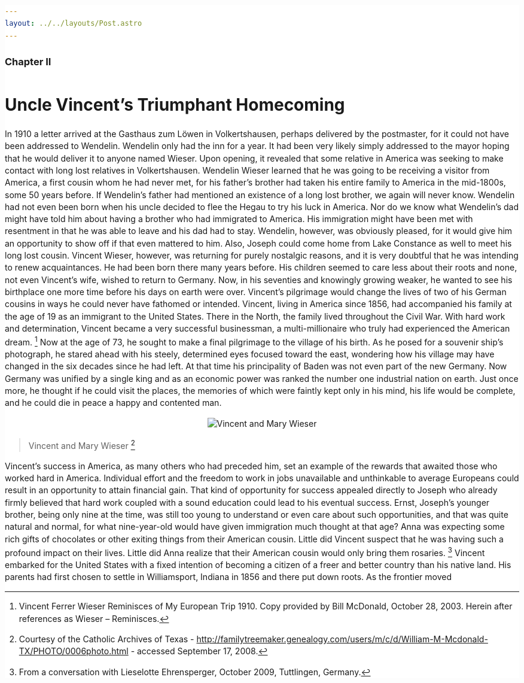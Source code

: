```yaml
---
layout: ../../layouts/Post.astro
---
```


### Chapter II

# Uncle Vincent’s Triumphant Homecoming

In 1910 a letter arrived at the Gasthaus zum Löwen in Volkertshausen, perhaps delivered by the postmaster, for it could not have been addressed to Wendelin. Wendelin only had the inn for a year. It had been very likely simply addressed to the mayor hoping that he would deliver it to anyone named Wieser. Upon opening, it revealed that some relative in America was seeking to make contact with long lost relatives in Volkertshausen. Wendelin Wieser learned that he was going to be receiving a visitor from America, a first cousin whom he had never met, for his father’s brother had taken his entire family to America in the mid-1800s, some 50 years before. If Wendelin’s father had mentioned an existence of a long lost brother, we again will never know. Wendelin had not even been born when his uncle decided to flee the Hegau to try his luck in America. Nor do we know what Wendelin’s dad might have told him about having a brother who had immigrated to America. His immigration might have been met with resentment in that he was able to leave and his dad had to stay. Wendelin, however, was obviously pleased, for it would give him an opportunity to show off if that even mattered to him. Also, Joseph could come home from Lake Constance as well to meet his long lost cousin. Vincent Wieser, however, was returning for purely nostalgic reasons, and it is very doubtful that he was intending to renew acquaintances. He had been born there many years before. His children seemed to care less about their roots and none, not even Vincent’s wife, wished to return to Germany. Now, in his seventies and knowingly growing weaker, he wanted to see his birthplace one more time before his days on earth were over. Vincent’s pilgrimage would change the lives of two of his German cousins in ways he could never have fathomed or intended. Vincent, living in America since 1856, had accompanied his family at the age of 19 as an immigrant to the United States. There in the North, the family lived throughout the Civil War. With hard work and determination, Vincent became a very successful businessman, a multi-millionaire who truly had experienced the American dream. [^1] Now at the age of 73, he sought to make a final pilgrimage to the village of his birth. As he posed for a souvenir ship’s photograph, he stared ahead with his steely, determined eyes focused toward the east, wondering how his village may have changed in the six decades since he had left. At that time his principality of Baden was not even part of the new Germany. Now Germany was unified by a single king and as an economic power was ranked the number one industrial nation on earth. Just once more, he thought if he could visit the places, the memories of which were faintly kept only in his mind, his life would be complete, and he could die in peace a happy and contented man.

<center>

  ![Vincent and Mary Wieser](/assets/images/mary.jpg)

</center>

  > Vincent and Mary Wieser [^2]


Vincent’s success in America, as many others who had preceded him, set an example of the rewards that awaited those who worked hard in America. Individual effort and the freedom to work in jobs unavailable and unthinkable to average Europeans could result in an opportunity to attain financial gain. That kind of opportunity for success appealed directly to Joseph who already firmly believed that hard work coupled with a sound education could lead to his eventual success. Ernst, Joseph’s younger brother, being only nine at the time, was still too young to understand or even care about such opportunities, and that was quite natural and normal, for what nine-year-old would have given immigration much thought at that age? Anna was expecting some rich gifts of chocolates or other exiting things from their American cousin. Little did Vincent suspect that he was having such a profound impact on their lives. Little did Anna realize that their American cousin would only bring them rosaries. [^3] Vincent embarked for the United States with a fixed intention of becoming a citizen of a freer and better country than his native land. His parents had first chosen to settle in Williamsport, Indiana in 1856 and there put down roots. As the frontier moved


[^1]: Vincent Ferrer Wieser Reminisces of My European Trip 1910. Copy provided by Bill McDonald, October 28, 2003. Herein after references as Wieser – Reminisces. 
[^2]: Courtesy of the Catholic Archives of Texas - http://familytreemaker.genealogy.com/users/m/c/d/William-M-Mcdonald-TX/PHOTO/0006photo.html - accessed September 17, 2008. 
[^3]: From a conversation with Lieselotte Ehrensperger, October 2009, Tuttlingen, Germany. 
[^4]: Wieser – Reminisces. 
[^5]: Hico is located in North Central Texas at the junction of U.S. Highway 281 and State Highways 6 and 220, in northeastern Hamilton County. A post office was first established in 1860. By 1874, the town had eight businesses, including a cotton gin, although most residents raised cattle and horses. Construction of the Texas Central Railroad in 1880 prompted its citizens to move the hamlet 2½ miles to the line. Hico was incorporated in 1883 and became the county's shipping center. The population was 1,480 in 1890 when a fire destroyed business houses on the east side of Pecan Street. A few weeks later, another fire ravaged the west side. Rebuilding in stone ended the fire menace, but periodic overflows of the Bosque River have remained a threat to low-lying areas. Over the years, Hico has prospered as cotton and cattle market center. In 1940, although its population had declined to 1,242, the town was incorporated and had a post office, a bank, and fifty businesses, but the Wieser mills had been moved, first to Hamilton, and finally to Lampasas. Hico continued to decline and had a population low of 925 in 1970, but it is slowly rebounding. Handbook of Texas Online , s.v. "," http://www.tshaonline.org/handbook/online/articles/HH/hjh8.html - accessed September 14, 2008.
[^6]: Nettie Wieser - The Enterprises of V.F. Wieser and Family - http://familytreemaker.genealogy.com/users/m/c/d/William-M- Mcdonald-TX/FILE/0002page.html - accessed December 8, 2008. Hereinafter referenced as Wieser – Enterprises of V. F.
[^7]: Wieser – Enterprises of V. F. Wieser. 
[^8]: Kaffeeklatsch is a coffee break accompanied with cakes or donuts or jams and jellies, cheeses, sausages or even a tart cherry pie. 
[^9]: The S.S. President Grant had been placed into passenger service at Belfast, Ireland for the Hamburg-Amerika Linie in 1903. Now, in its seventh year of service, it was carrying Vincent back to the country of his birth. In just under another four years of commercial operation, the S.S. President Grant would take refuge at New York, then a neutral port, when the outbreak of World War I made the high seas unsafe for any German merchant ship, and she remained inactive until the United States entered the conflict. She then was seized by the U.S. Government and placed in commission as the transport President Grant. During the balance of the First World War, she made sixteen round trips across the Atlantic, transporting nearly 40,000 passengers (mainly U.S. troops) to the European war zone. Following the 1918 Armistice, the S.S. President Grant brought home over 37,000 war veterans. She was decommissioned in October 1919. No restitution was offered to her German owners. - USS President Grant - http://cgi.ebay.com/HAMBURG-AMERIKA-LINIE-PRESIDENT-GRANT POSTCARD_W0QQitemZ310083843787QQcmdZViewItemQQptZLH_DefaultDomain_0?_trksid=p3286.m20.l1116 – accessed December 8, 2008. Photo source http://www.google.com/imgres - accessed 15 May 2010. 
[^10]: Wieser – Reminisces. 
[^11]: Bass und Keller was the firm for which J.B. worked following the completion of his studies. The firm manufactured vinegar in the lakeside town of Langenargen, Germany. There J.B. served as a bookkeeper and lived in one of the apartments furnished by the company.
[^12]: Wieser – Reminisces. 
[^13]: Photo courtesy of Bill McDonald, 2203 Onion Creek Parkway, Unit #23, Austin, Texas 78747 - billmcdonald1@yahoo.com. 
[^14]: U.S. NAVY SHIPS - USS President Grant - http://www.history.navy.mil/photos/sh-usn/usnsh-p/id3014.htm - accessed December 8, 2008. 
[^15]: Diary of V. F. Wieser – July 23-September 11, 1910. ( 
[^16]: From a six page typed partial biography of her grandparents, Anthony and Elizabeth Wieser by Ann E. Irmen, 1965 p. 1. – Courtesy of billmcdonald1@yahoo.com. – accessed December 10, 2009. 
[^17]: The Oberammergau Passion Play is a passion play performed since 1634 as a tradition by the inhabitants of the village of Oberammergau, Bavaria, Germany. The town’s residents vowed that if God were to spare them from the effects of the bubonic plague ravaging the region, they would perform a play every ten years thereafter for all time, depicting the life and death of Jesus. - http://en.wikipedia.org/wiki/Oberammergau_Passion_Play - accessed 15 May 2010. 
[^18]: S. S. George Washington - Built in 1908, and just two years in service, the S. S. George Washington was one of the most reliable and popular liners though not among the fastest on the North Atlantic. Aimed squarely at American tourists like Vincent, her first class was outfitted in a clean-lined style influenced by the early work of Frank Lloyd Wright, complete with oil paintings of American heritage scenes. She was Germany's largest liner when built, and carried nearly 2,900 passengers in four classes, including large steerage. Traveling to America in first class, Vincent was certainly making a statement. After all, he had immigrated some sixty years earlier on board a lowly steamer, in steerage, as had millions seeking a better life in America. The S. S. Washington would also be affected by the Great War. She was taken over by the Americans as a troopship when the United States entered World War I. She survived the war and carried President Wilson to the Versailles Peace Conference and back. She was then given to the United States Lines, who used her in passenger service until 1931. A fire broke out aboard her in 1947, leading to her lay-up once more. She burned a final time while moored at her Baltimore pier in 1951 and was finally scrapped. - http://www.lategreatliners.com/germany_ngl1.htm - accessed December 24, 2008. – Photo - http://4.bp.blogspot.com/_q5pKJIgwOdw/R8cXXP1u9CI/AAAAAAAAAB8/YxakKQK3WgE/s400/SSGeorgeWashington12.jp g - accessed 15 May 2010.
[^19]: Diary of V. F. Wieser – July 23-September 11, 1910. 
[^20]: Schaffhausen and Losstedten are towns located south southwest of Volkertshausen very near to the Swiss border. Ironically, Losstedten was the same town to which Wendelin fled after leaving Maria. A sister of his also lived there. 
[^21]: This photograph of Joseph smoking a cigarette was taken inside the Gastehaus zum Löwen. It shows a very serious, very reflective Joseph perhaps pondering his next move. How much did he know of his mother’s intentions? The photographs on the wall are of Vincent and Maria. This photo was taken ca 1911. 
[^22]: The Gehrihof, unlike the Buhlhof, was only a collection of houses grouped together by necessity to offer homes for Brigitta’s family and relatives in earning a living in repairing equipment, gardening, and other sundry ways. There was no room for another mouth to feed, much less three. 
[^23]: Putzfrau – a cleaning lady. 
[^24]: Waldburger - Wendelin’s sister, who was given all of Maria’s clothes, linens, dishes, and towels. One day, many years later, Waldburger, told Anna that perhaps one day she would give some of her mother’s linens to her. She never did. Everything that Maria had accumulated in almost 25 years of marriage to Wendelin was never returned. – Conversation with Lieselotte Ehrensperger October 2009.
[^25]: The Swabian Alps or Swabian Jura is a low mountain range in Baden-Württenberg, Germany, extending 140 miles southwest to northeast and about 25 miles wide. It occupies a region bounded by the Danube in the southeast and the upper Neckar in the northwest. - http://en.wikipedia.org/wiki/Swabian_Alb - accessed May 4, 2010. 
[^26]: Johann Peter Hebel (1760-1826), one of the most widely-read of all German popular poets and writers. He wrote “Kannitverstan,” a short tale about a fictitious character from Tuttlingen who went hiking into Holland but was too dumb to understand that all his questions were being answered with “I can not understand (your question).” - http://en.wikipedia.org/wiki/Johann_Peter_Hebel - accessed May 2, 2010. 
[^27]: Stein am Rhein is actually located on the northern side of the Rhein but belongs to Switzerland. It is noted for its well-preserved medieval centre, retaining its ancient street plan.
[^28]: Veronika Wieser was one of three sisters of Wendelin. Veronika would become Wendelin’s most vocal supporter and defender even to the point of promising Anna that one day she might give some of Maria’s things to her. 
[^29]: Einsiedeln - The village is a popular destination in central Switzerland. The Benedictine Einsiedeln Abbey, located within the village, is considered one of the most important Roman Catholic pilgrimage sites in Europe and may explain Wendelin’s choice of postcards. - http://en.wikipedia.org/wiki/Einsiedeln,_Switzerland – accessed May 6, 2010. 
[^30]: This postcard is in the possession of Lieselotte Haug Ehrensperger, Tuttlingen, Germany. 
[^31]: Wendelin misspells the name of the village. It is actually Lottstetten, located about a mile inside Germany. Switzerland surrounds the village on three sides on the north side of the Rhine River. It is also remarkable that Wendelin felt it necessary to point out that Marie Hormlicher was his sister and Anna’s aunt.
[^32]: Fröhlichmas Progession was a resort hotel in Switzerland.
[^33]: This incident was revealed by Lieselotte in 2009, Tuttlingen.